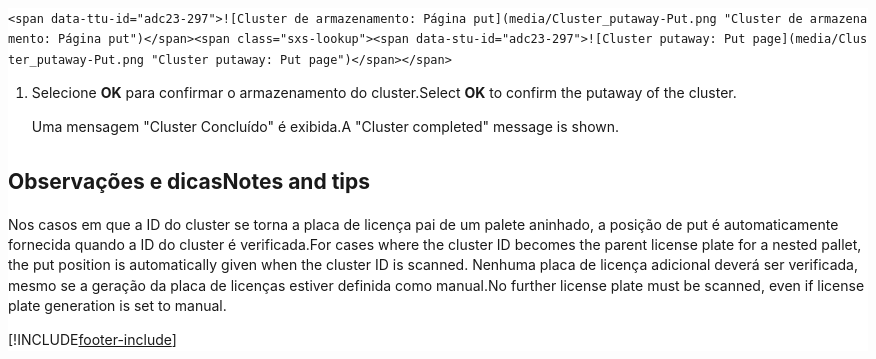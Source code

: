     <span data-ttu-id="adc23-297">![Cluster de armazenamento: Página put](media/Cluster_putaway-Put.png "Cluster de armazenamento: Página put")</span><span class="sxs-lookup"><span data-stu-id="adc23-297">![Cluster putaway: Put page](media/Cluster_putaway-Put.png "Cluster putaway: Put page")</span></span>

1. <span data-ttu-id="adc23-298">Selecione **OK** para confirmar o armazenamento do cluster.</span><span class="sxs-lookup"><span data-stu-id="adc23-298">Select **OK** to confirm the putaway of the cluster.</span></span>

    <span data-ttu-id="adc23-299">Uma mensagem "Cluster Concluído" é exibida.</span><span class="sxs-lookup"><span data-stu-id="adc23-299">A "Cluster completed" message is shown.</span></span>

## <a name="notes-and-tips"></a><span data-ttu-id="adc23-300">Observações e dicas</span><span class="sxs-lookup"><span data-stu-id="adc23-300">Notes and tips</span></span>

<span data-ttu-id="adc23-301">Nos casos em que a ID do cluster se torna a placa de licença pai de um palete aninhado, a posição de put é automaticamente fornecida quando a ID do cluster é verificada.</span><span class="sxs-lookup"><span data-stu-id="adc23-301">For cases where the cluster ID becomes the parent license plate for a nested pallet, the put position is automatically given when the cluster ID is scanned.</span></span> <span data-ttu-id="adc23-302">Nenhuma placa de licença adicional deverá ser verificada, mesmo se a geração da placa de licenças estiver definida como manual.</span><span class="sxs-lookup"><span data-stu-id="adc23-302">No further license plate must be scanned, even if license plate generation is set to manual.</span></span>


[!INCLUDE[footer-include](../../includes/footer-banner.md)]
